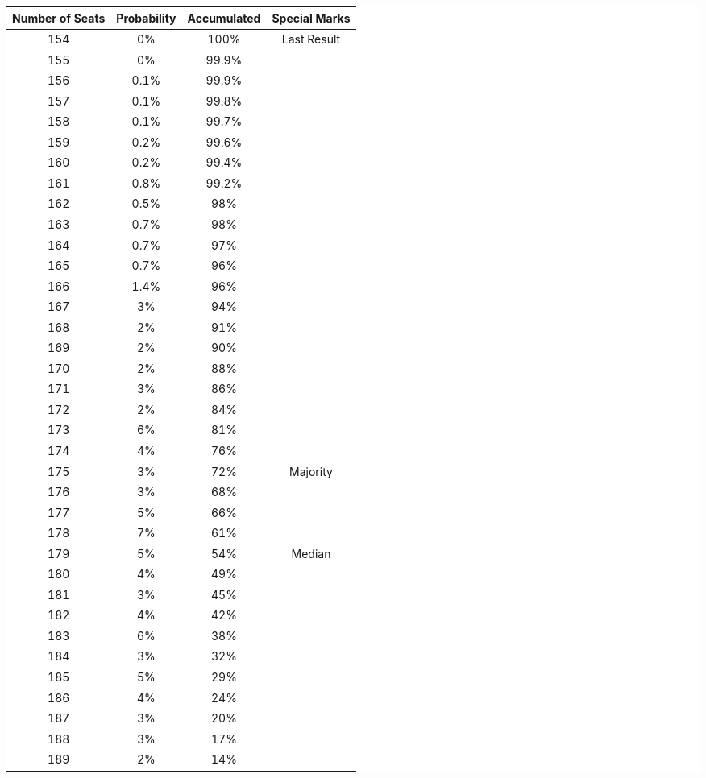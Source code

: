 | Number of Seats | Probability | Accumulated | Special Marks |
|:---------------:|:-----------:|:-----------:|:-------------:|
| 154 | 0% | 100% | Last Result |
| 155 | 0% | 99.9% |  |
| 156 | 0.1% | 99.9% |  |
| 157 | 0.1% | 99.8% |  |
| 158 | 0.1% | 99.7% |  |
| 159 | 0.2% | 99.6% |  |
| 160 | 0.2% | 99.4% |  |
| 161 | 0.8% | 99.2% |  |
| 162 | 0.5% | 98% |  |
| 163 | 0.7% | 98% |  |
| 164 | 0.7% | 97% |  |
| 165 | 0.7% | 96% |  |
| 166 | 1.4% | 96% |  |
| 167 | 3% | 94% |  |
| 168 | 2% | 91% |  |
| 169 | 2% | 90% |  |
| 170 | 2% | 88% |  |
| 171 | 3% | 86% |  |
| 172 | 2% | 84% |  |
| 173 | 6% | 81% |  |
| 174 | 4% | 76% |  |
| 175 | 3% | 72% | Majority |
| 176 | 3% | 68% |  |
| 177 | 5% | 66% |  |
| 178 | 7% | 61% |  |
| 179 | 5% | 54% | Median |
| 180 | 4% | 49% |  |
| 181 | 3% | 45% |  |
| 182 | 4% | 42% |  |
| 183 | 6% | 38% |  |
| 184 | 3% | 32% |  |
| 185 | 5% | 29% |  |
| 186 | 4% | 24% |  |
| 187 | 3% | 20% |  |
| 188 | 3% | 17% |  |
| 189 | 2% | 14% |  |